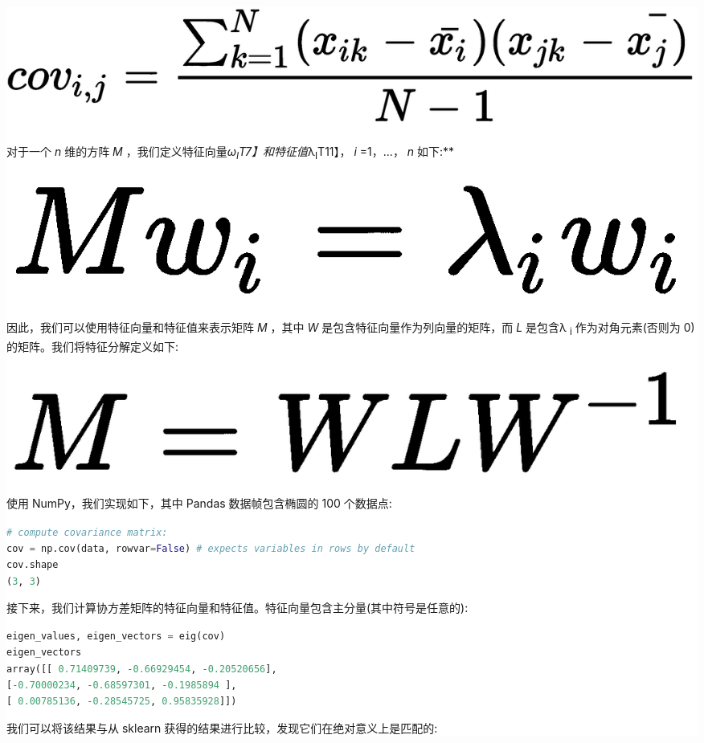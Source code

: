 ![](img/33024c77-1334-4fa2-a548-3a2738854670.png)

对于一个 *n* 维的方阵 *M* ，我们定义特征向量*ω<sub>I</sub>T7】和特征值*λ<sub>I</sub>T11】， *i* =1，...， *n* 如下:**

![](img/18c48888-f82f-4ec6-8b71-e22db24b4c18.png)

因此，我们可以使用特征向量和特征值来表示矩阵 *M* ，其中 *W* 是包含特征向量作为列向量的矩阵，而 *L* 是包含λ <sub>i</sub> 作为对角元素(否则为 0)的矩阵。我们将特征分解定义如下:

![](img/5efee6d1-23ff-4b2d-861a-4689996908ce.png)

使用 NumPy，我们实现如下，其中 Pandas 数据帧包含椭圆的 100 个数据点:

```py
# compute covariance matrix:
cov = np.cov(data, rowvar=False) # expects variables in rows by default
cov.shape
(3, 3)
```

接下来，我们计算协方差矩阵的特征向量和特征值。特征向量包含主分量(其中符号是任意的):

```py
eigen_values, eigen_vectors = eig(cov)
eigen_vectors
array([[ 0.71409739, -0.66929454, -0.20520656],
[-0.70000234, -0.68597301, -0.1985894 ],
[ 0.00785136, -0.28545725, 0.95835928]])
```

我们可以将该结果与从 sklearn 获得的结果进行比较，发现它们在绝对意义上是匹配的:
